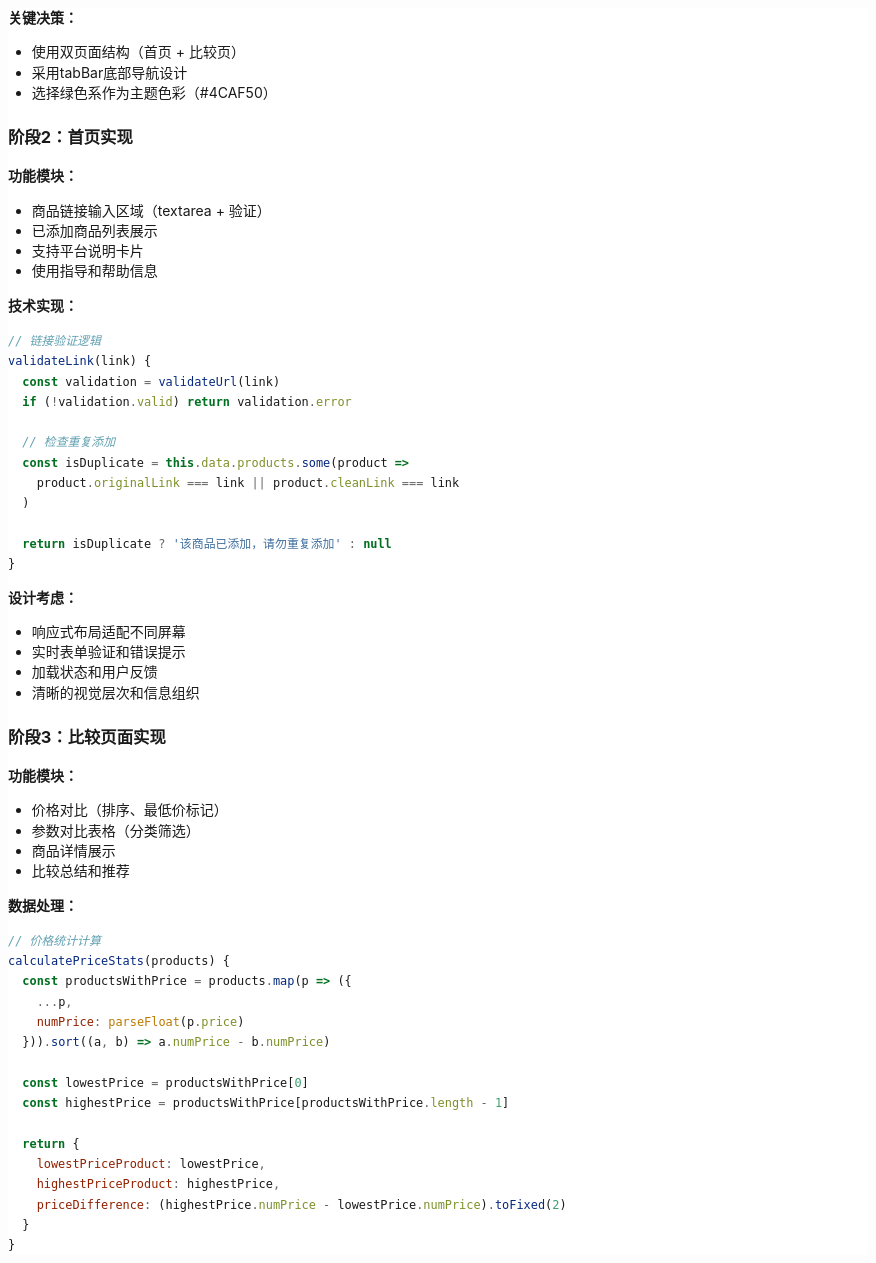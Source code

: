 **关键决策：**
- 使用双页面结构（首页 + 比较页）
- 采用tabBar底部导航设计
- 选择绿色系作为主题色彩（#4CAF50）

### 阶段2：首页实现
**功能模块：**
- 商品链接输入区域（textarea + 验证）
- 已添加商品列表展示
- 支持平台说明卡片
- 使用指导和帮助信息

**技术实现：**
```javascript
// 链接验证逻辑
validateLink(link) {
  const validation = validateUrl(link)
  if (!validation.valid) return validation.error
  
  // 检查重复添加
  const isDuplicate = this.data.products.some(product => 
    product.originalLink === link || product.cleanLink === link
  )
  
  return isDuplicate ? '该商品已添加，请勿重复添加' : null
}
```

**设计考虑：**
- 响应式布局适配不同屏幕
- 实时表单验证和错误提示
- 加载状态和用户反馈
- 清晰的视觉层次和信息组织

### 阶段3：比较页面实现
**功能模块：**
- 价格对比（排序、最低价标记）
- 参数对比表格（分类筛选）
- 商品详情展示
- 比较总结和推荐

**数据处理：**
```javascript
// 价格统计计算
calculatePriceStats(products) {
  const productsWithPrice = products.map(p => ({
    ...p,
    numPrice: parseFloat(p.price)
  })).sort((a, b) => a.numPrice - b.numPrice)
  
  const lowestPrice = productsWithPrice[0]
  const highestPrice = productsWithPrice[productsWithPrice.length - 1]
  
  return {
    lowestPriceProduct: lowestPrice,
    highestPriceProduct: highestPrice,
    priceDifference: (highestPrice.numPrice - lowestPrice.numPrice).toFixed(2)
  }
}
```
